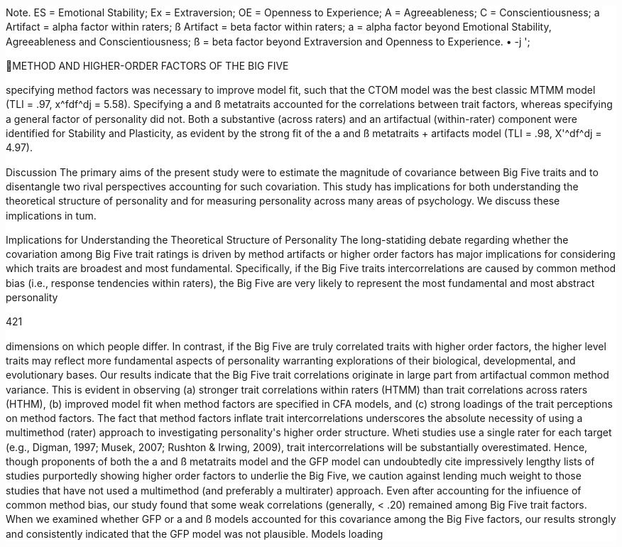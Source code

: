 Note. ES = Emotional Stability; Ex = Extraversion; OE = Openness to
Experience; A = Agreeableness; C = Conscientiousness; a Artifact = alpha
factor within raters; ß Artifact = beta factor within raters; a = alpha
factor beyond Emotional Stability, Agreeableness and Conscientiousness;
ß = beta factor beyond Extraversion and Openness to Experience. • -j ';

METHOD AND HIGHER-ORDER FACTORS OF THE BIG FIVE

specifying method factors was necessary to improve model fit, such that
the CTOM model was the best classic MTMM model (TLI = .97, x^fdf^dj =
5.58). Specifying a and ß metatraits accounted for the correlations
between trait factors, whereas specifying a general factor of
personality did not. Both a substantive (across raters) and an
artifactual (within-rater) component were identified for Stability and
Plasticity, as evident by the strong fit of the a and ß metatraits +
artifacts model (TLI = .98, X'^df^dj = 4.97).

Discussion The primary aims of the present study were to estimate the
magnitude of covariance between Big Five traits and to disentangle two
rival perspectives accounting for such covariation. This study has
implications for both understanding the theoretical structure of
personality and for measuring personality across many areas of
psychology. We discuss these implications in tum.

Implications for Understanding the Theoretical Structure of Personality
The long-statiding debate regarding whether the covariation among Big
Five trait ratings is driven by method artifacts or higher order factors
has major implications for considering which traits are broadest and
most fundamental. Specifically, if the Big Five traits intercorrelations
are caused by common method bias (i.e., response tendencies within
raters), the Big Five are very likely to represent the most fundamental
and most abstract personality

421

dimensions on which people differ. In contrast, if the Big Five are
truly correlated traits with higher order factors, the higher level
traits may reflect more fundamental aspects of personality warranting
explorations of their biological, developmental, and evolutionary bases.
Our results indicate that the Big Five trait correlations originate in
large part from artifactual common method variance. This is evident in
observing (a) stronger trait correlations within raters (HTMM) than
trait correlations across raters (HTHM), (b) improved model fit when
method factors are specified in CFA models, and (c) strong loadings of
the trait perceptions on method factors. The fact that method factors
inflate trait intercorrelations underscores the absolute necessity of
using a multimethod (rater) approach to investigating personality's
higher order structure. Wheti studies use a single rater for each target
(e.g., Digman, 1997; Musek, 2007; Rushton & Irwing, 2009), trait
intercorrelations will be substantially overestimated. Hence, though
proponents of both the a and ß metatraits model and the GFP model can
undoubtedly cite impressively lengthy lists of studies purportedly
showing higher order factors to underlie the Big Five, we caution
against lending much weight to those studies that have not used a
multimethod (and preferably a multirater) approach. Even after
accounting for the infiuence of common method bias, our study found that
some weak correlations (generally, \< .20) remained among Big Five trait
factors. When we examined whether GFP or a and ß models accounted for
this covariance among the Big Five factors, our results strongly and
consistently indicated that the GFP model was not plausible. Models
loading
